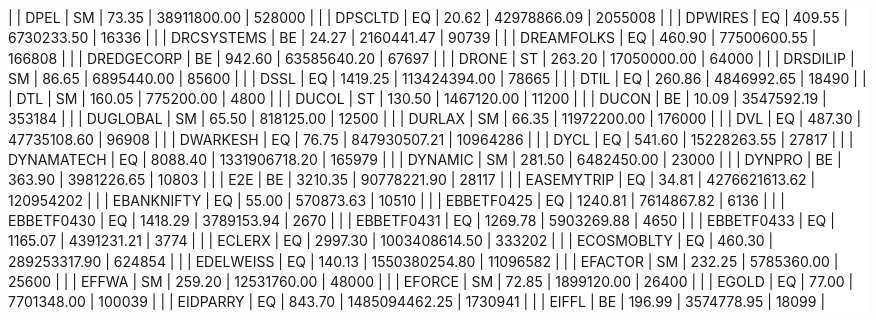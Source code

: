 |  | DPEL | SM | 73.35 | 38911800.00 | 528000 |
|  | DPSCLTD | EQ | 20.62 | 42978866.09 | 2055008 |
|  | DPWIRES | EQ | 409.55 | 6730233.50 | 16336 |
|  | DRCSYSTEMS | BE | 24.27 | 2160441.47 | 90739 |
|  | DREAMFOLKS | EQ | 460.90 | 77500600.55 | 166808 |
|  | DREDGECORP | BE | 942.60 | 63585640.20 | 67697 |
|  | DRONE | ST | 263.20 | 17050000.00 | 64000 |
|  | DRSDILIP | SM | 86.65 | 6895440.00 | 85600 |
|  | DSSL | EQ | 1419.25 | 113424394.00 | 78665 |
|  | DTIL | EQ | 260.86 | 4846992.65 | 18490 |
|  | DTL | SM | 160.05 | 775200.00 | 4800 |
|  | DUCOL | ST | 130.50 | 1467120.00 | 11200 |
|  | DUCON | BE | 10.09 | 3547592.19 | 353184 |
|  | DUGLOBAL | SM | 65.50 | 818125.00 | 12500 |
|  | DURLAX | SM | 66.35 | 11972200.00 | 176000 |
|  | DVL | EQ | 487.30 | 47735108.60 | 96908 |
|  | DWARKESH | EQ | 76.75 | 847930507.21 | 10964286 |
|  | DYCL | EQ | 541.60 | 15228263.55 | 27817 |
|  | DYNAMATECH | EQ | 8088.40 | 1331906718.20 | 165979 |
|  | DYNAMIC | SM | 281.50 | 6482450.00 | 23000 |
|  | DYNPRO | BE | 363.90 | 3981226.65 | 10803 |
|  | E2E | BE | 3210.35 | 90778221.90 | 28117 |
|  | EASEMYTRIP | EQ | 34.81 | 4276621613.62 | 120954202 |
|  | EBANKNIFTY | EQ | 55.00 | 570873.63 | 10510 |
|  | EBBETF0425 | EQ | 1240.81 | 7614867.82 | 6136 |
|  | EBBETF0430 | EQ | 1418.29 | 3789153.94 | 2670 |
|  | EBBETF0431 | EQ | 1269.78 | 5903269.88 | 4650 |
|  | EBBETF0433 | EQ | 1165.07 | 4391231.21 | 3774 |
|  | ECLERX | EQ | 2997.30 | 1003408614.50 | 333202 |
|  | ECOSMOBLTY | EQ | 460.30 | 289253317.90 | 624854 |
|  | EDELWEISS | EQ | 140.13 | 1550380254.80 | 11096582 |
|  | EFACTOR | SM | 232.25 | 5785360.00 | 25600 |
|  | EFFWA | SM | 259.20 | 12531760.00 | 48000 |
|  | EFORCE | SM | 72.85 | 1899120.00 | 26400 |
|  | EGOLD | EQ | 77.00 | 7701348.00 | 100039 |
|  | EIDPARRY | EQ | 843.70 | 1485094462.25 | 1730941 |
|  | EIFFL | BE | 196.99 | 3574778.95 | 18099 |